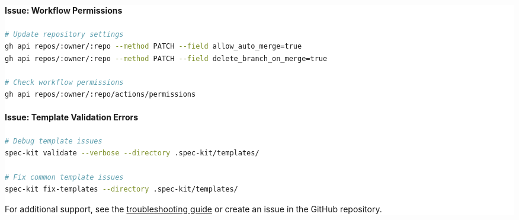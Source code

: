 #### Issue: Workflow Permissions
```bash
# Update repository settings
gh api repos/:owner/:repo --method PATCH --field allow_auto_merge=true
gh api repos/:owner/:repo --method PATCH --field delete_branch_on_merge=true

# Check workflow permissions
gh api repos/:owner/:repo/actions/permissions
```

#### Issue: Template Validation Errors
```bash
# Debug template issues
spec-kit validate --verbose --directory .spec-kit/templates/

# Fix common template issues
spec-kit fix-templates --directory .spec-kit/templates/
```

For additional support, see the [troubleshooting guide](./troubleshooting.md) or create an issue in the GitHub repository.